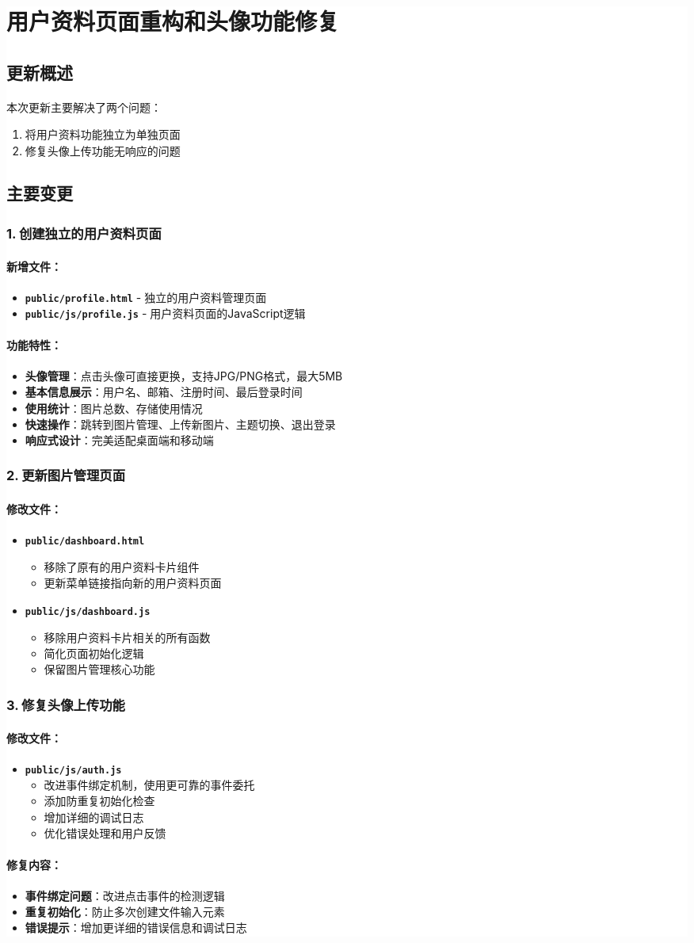 # 用户资料页面重构和头像功能修复

## 更新概述

本次更新主要解决了两个问题：
1. 将用户资料功能独立为单独页面
2. 修复头像上传功能无响应的问题

## 主要变更

### 1. 创建独立的用户资料页面

#### 新增文件：
- **`public/profile.html`** - 独立的用户资料管理页面
- **`public/js/profile.js`** - 用户资料页面的JavaScript逻辑

#### 功能特性：
- **头像管理**：点击头像可直接更换，支持JPG/PNG格式，最大5MB
- **基本信息展示**：用户名、邮箱、注册时间、最后登录时间
- **使用统计**：图片总数、存储使用情况
- **快速操作**：跳转到图片管理、上传新图片、主题切换、退出登录
- **响应式设计**：完美适配桌面端和移动端

### 2. 更新图片管理页面

#### 修改文件：
- **`public/dashboard.html`**
  - 移除了原有的用户资料卡片组件
  - 更新菜单链接指向新的用户资料页面

- **`public/js/dashboard.js`**
  - 移除用户资料卡片相关的所有函数
  - 简化页面初始化逻辑
  - 保留图片管理核心功能

### 3. 修复头像上传功能

#### 修改文件：
- **`public/js/auth.js`**
  - 改进事件绑定机制，使用更可靠的事件委托
  - 添加防重复初始化检查
  - 增加详细的调试日志
  - 优化错误处理和用户反馈

#### 修复内容：
- **事件绑定问题**：改进点击事件的检测逻辑
- **重复初始化**：防止多次创建文件输入元素
- **错误提示**：增加更详细的错误信息和调试日志
